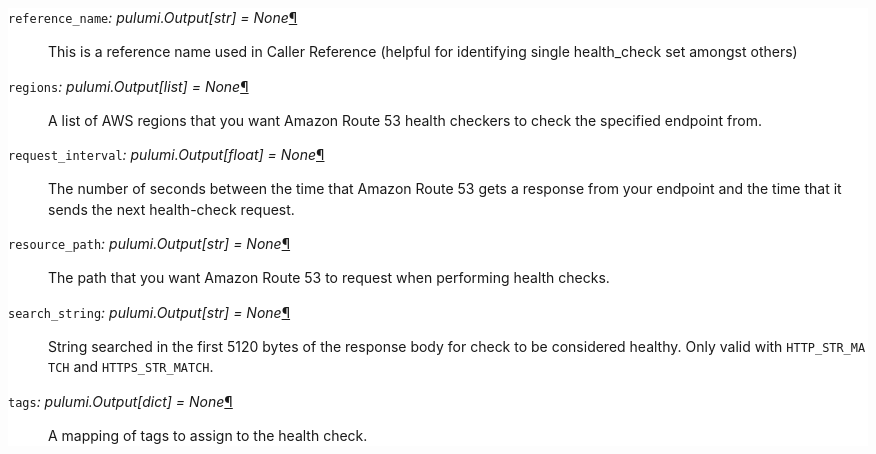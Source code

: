 <dl class="py attribute">
<dt id="pulumi_aws.route53.HealthCheck.reference_name">
<code class="sig-name descname">reference_name</code><em class="property">: pulumi.Output[str]</em><em class="property"> = None</em><a class="headerlink" href="#pulumi_aws.route53.HealthCheck.reference_name" title="Permalink to this definition">¶</a></dt>
<dd><p>This is a reference name used in Caller Reference
(helpful for identifying single health_check set amongst others)</p>
</dd></dl>

<dl class="py attribute">
<dt id="pulumi_aws.route53.HealthCheck.regions">
<code class="sig-name descname">regions</code><em class="property">: pulumi.Output[list]</em><em class="property"> = None</em><a class="headerlink" href="#pulumi_aws.route53.HealthCheck.regions" title="Permalink to this definition">¶</a></dt>
<dd><p>A list of AWS regions that you want Amazon Route 53 health checkers to check the specified endpoint from.</p>
</dd></dl>

<dl class="py attribute">
<dt id="pulumi_aws.route53.HealthCheck.request_interval">
<code class="sig-name descname">request_interval</code><em class="property">: pulumi.Output[float]</em><em class="property"> = None</em><a class="headerlink" href="#pulumi_aws.route53.HealthCheck.request_interval" title="Permalink to this definition">¶</a></dt>
<dd><p>The number of seconds between the time that Amazon Route 53 gets a response from your endpoint and the time that it sends the next health-check request.</p>
</dd></dl>

<dl class="py attribute">
<dt id="pulumi_aws.route53.HealthCheck.resource_path">
<code class="sig-name descname">resource_path</code><em class="property">: pulumi.Output[str]</em><em class="property"> = None</em><a class="headerlink" href="#pulumi_aws.route53.HealthCheck.resource_path" title="Permalink to this definition">¶</a></dt>
<dd><p>The path that you want Amazon Route 53 to request when performing health checks.</p>
</dd></dl>

<dl class="py attribute">
<dt id="pulumi_aws.route53.HealthCheck.search_string">
<code class="sig-name descname">search_string</code><em class="property">: pulumi.Output[str]</em><em class="property"> = None</em><a class="headerlink" href="#pulumi_aws.route53.HealthCheck.search_string" title="Permalink to this definition">¶</a></dt>
<dd><p>String searched in the first 5120 bytes of the response body for check to be considered healthy. Only valid with <code class="docutils literal notranslate"><span class="pre">HTTP_STR_MATCH</span></code> and <code class="docutils literal notranslate"><span class="pre">HTTPS_STR_MATCH</span></code>.</p>
</dd></dl>

<dl class="py attribute">
<dt id="pulumi_aws.route53.HealthCheck.tags">
<code class="sig-name descname">tags</code><em class="property">: pulumi.Output[dict]</em><em class="property"> = None</em><a class="headerlink" href="#pulumi_aws.route53.HealthCheck.tags" title="Permalink to this definition">¶</a></dt>
<dd><p>A mapping of tags to assign to the health check.</p>
</dd></dl>
